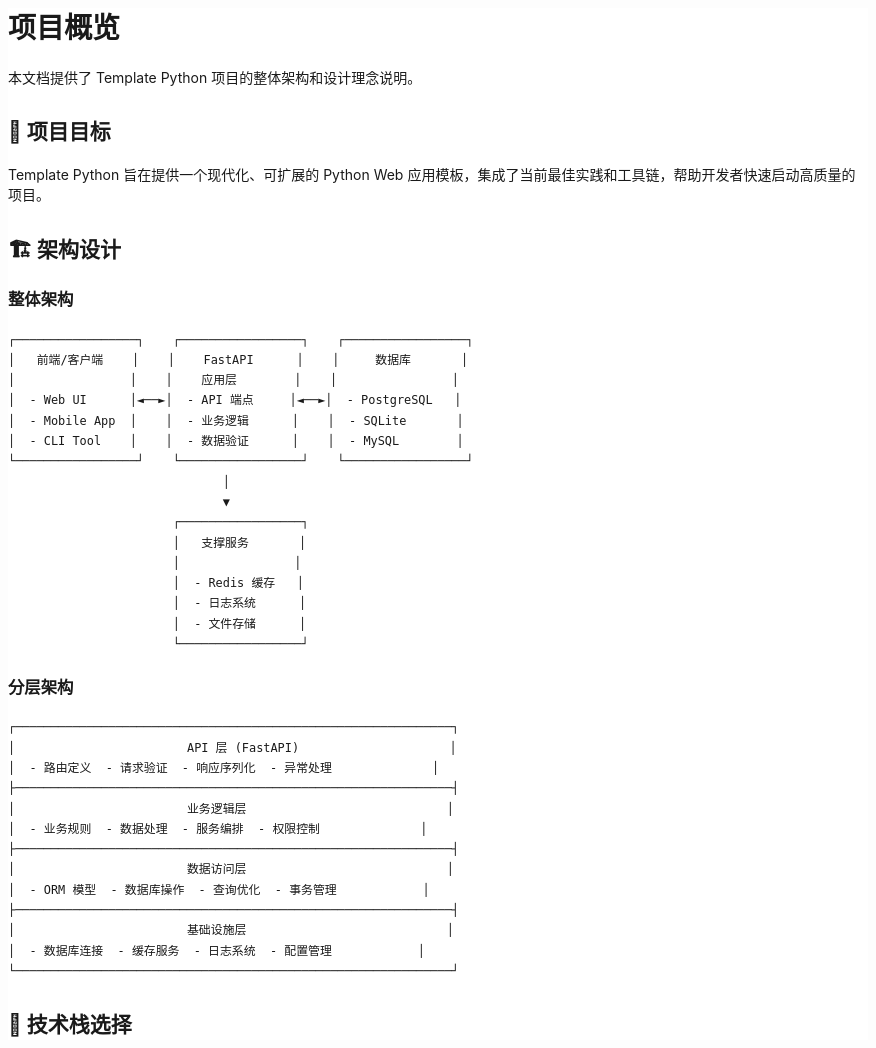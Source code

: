 # 项目概览

本文档提供了 Template Python 项目的整体架构和设计理念说明。

## 🎯 项目目标

Template Python 旨在提供一个现代化、可扩展的 Python Web 应用模板，集成了当前最佳实践和工具链，帮助开发者快速启动高质量的项目。

## 🏗️ 架构设计

### 整体架构

```
┌─────────────────┐    ┌─────────────────┐    ┌─────────────────┐
│   前端/客户端    │    │    FastAPI      │    │     数据库       │
│                │    │    应用层        │    │                │
│  - Web UI      │◄──►│  - API 端点     │◄──►│  - PostgreSQL   │
│  - Mobile App  │    │  - 业务逻辑      │    │  - SQLite       │
│  - CLI Tool    │    │  - 数据验证      │    │  - MySQL        │
└─────────────────┘    └─────────────────┘    └─────────────────┘
                              │
                              ▼
                       ┌─────────────────┐
                       │   支撑服务       │
                       │                │
                       │  - Redis 缓存   │
                       │  - 日志系统      │
                       │  - 文件存储      │
                       └─────────────────┘
```

### 分层架构

```
┌─────────────────────────────────────────────────────────────┐
│                        API 层 (FastAPI)                     │
│  - 路由定义  - 请求验证  - 响应序列化  - 异常处理              │
├─────────────────────────────────────────────────────────────┤
│                        业务逻辑层                            │
│  - 业务规则  - 数据处理  - 服务编排  - 权限控制              │
├─────────────────────────────────────────────────────────────┤
│                        数据访问层                            │
│  - ORM 模型  - 数据库操作  - 查询优化  - 事务管理            │
├─────────────────────────────────────────────────────────────┤
│                        基础设施层                            │
│  - 数据库连接  - 缓存服务  - 日志系统  - 配置管理            │
└─────────────────────────────────────────────────────────────┘
```

## 🔧 技术栈选择
